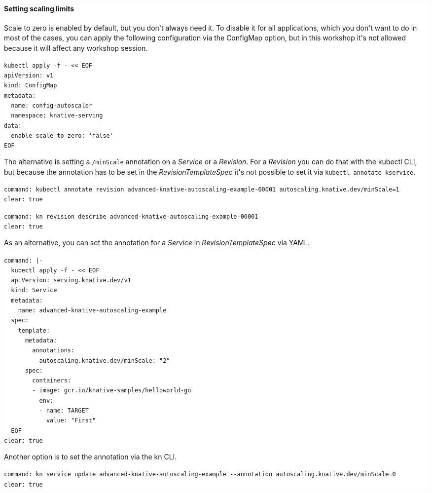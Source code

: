 #### Setting scaling limits
Scale to zero is enabled by default, but you don't always need it. To disable it for all applications, which you don't want to do in most of the cases, you can apply the following configuration via the ConfigMap option, but in this workshop it's not allowed because it will affect any workshop session.
```
kubectl apply -f - << EOF
apiVersion: v1
kind: ConfigMap
metadata:
  name: config-autoscaler
  namespace: knative-serving
data:
  enable-scale-to-zero: 'false'
EOF
```
The alternative is setting a `/minScale` annotation on a *Service* or a *Revision*.
For a *Revision* you can do that with the kubectl CLI, but because the annotation has to be set in the *RevisionTemplateSpec* it's not possible to set it via `kubectl annotate kservice`.
```terminal:execute
command: kubectl annotate revision advanced-knative-autoscaling-example-00001 autoscaling.knative.dev/minScale=1
clear: true
```
```terminal:execute
command: kn revision describe advanced-knative-autoscaling-example-00001
clear: true
```
As an alternative, you can set the annotation for a *Service* in *RevisionTemplateSpec* via YAML.
```terminal:execute
command: |-
  kubectl apply -f - << EOF
  apiVersion: serving.knative.dev/v1
  kind: Service
  metadata:
    name: advanced-knative-autoscaling-example
  spec:
    template:
      metadata:
        annotations:
          autoscaling.knative.dev/minScale: "2"
      spec:
        containers:
        - image: gcr.io/knative-samples/helloworld-go
          env:
          - name: TARGET
            value: "First"
  EOF
clear: true
```

Another option is to set the annotation via the kn CLI.
```terminal:execute
command: kn service update advanced-knative-autoscaling-example --annotation autoscaling.knative.dev/minScale=0
clear: true
```

